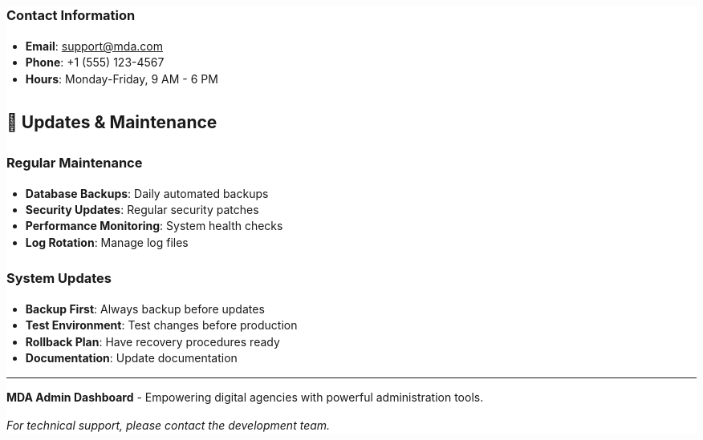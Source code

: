 ### Contact Information
- **Email**: support@mda.com
- **Phone**: +1 (555) 123-4567
- **Hours**: Monday-Friday, 9 AM - 6 PM

## 🔄 Updates & Maintenance

### Regular Maintenance
- **Database Backups**: Daily automated backups
- **Security Updates**: Regular security patches
- **Performance Monitoring**: System health checks
- **Log Rotation**: Manage log files

### System Updates
- **Backup First**: Always backup before updates
- **Test Environment**: Test changes before production
- **Rollback Plan**: Have recovery procedures ready
- **Documentation**: Update documentation

---

**MDA Admin Dashboard** - Empowering digital agencies with powerful administration tools.

*For technical support, please contact the development team.* 